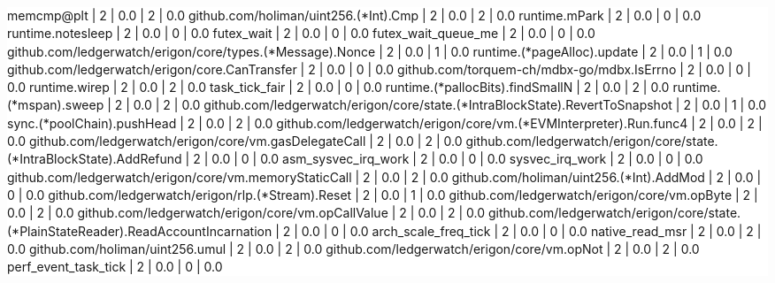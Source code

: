 memcmp@plt                                                                            |      2 |   0.0 |    2 |   0.0
github.com/holiman/uint256.(*Int).Cmp                                                 |      2 |   0.0 |    2 |   0.0
runtime.mPark                                                                         |      2 |   0.0 |    0 |   0.0
runtime.notesleep                                                                     |      2 |   0.0 |    0 |   0.0
futex_wait                                                                            |      2 |   0.0 |    0 |   0.0
futex_wait_queue_me                                                                   |      2 |   0.0 |    0 |   0.0
github.com/ledgerwatch/erigon/core/types.(*Message).Nonce                             |      2 |   0.0 |    1 |   0.0
runtime.(*pageAlloc).update                                                           |      2 |   0.0 |    1 |   0.0
github.com/ledgerwatch/erigon/core.CanTransfer                                        |      2 |   0.0 |    0 |   0.0
github.com/torquem-ch/mdbx-go/mdbx.IsErrno                                            |      2 |   0.0 |    0 |   0.0
runtime.wirep                                                                         |      2 |   0.0 |    2 |   0.0
task_tick_fair                                                                        |      2 |   0.0 |    0 |   0.0
runtime.(*pallocBits).findSmallN                                                      |      2 |   0.0 |    2 |   0.0
runtime.(*mspan).sweep                                                                |      2 |   0.0 |    2 |   0.0
github.com/ledgerwatch/erigon/core/state.(*IntraBlockState).RevertToSnapshot          |      2 |   0.0 |    1 |   0.0
sync.(*poolChain).pushHead                                                            |      2 |   0.0 |    2 |   0.0
github.com/ledgerwatch/erigon/core/vm.(*EVMInterpreter).Run.func4                     |      2 |   0.0 |    2 |   0.0
github.com/ledgerwatch/erigon/core/vm.gasDelegateCall                                 |      2 |   0.0 |    2 |   0.0
github.com/ledgerwatch/erigon/core/state.(*IntraBlockState).AddRefund                 |      2 |   0.0 |    0 |   0.0
asm_sysvec_irq_work                                                                   |      2 |   0.0 |    0 |   0.0
sysvec_irq_work                                                                       |      2 |   0.0 |    0 |   0.0
github.com/ledgerwatch/erigon/core/vm.memoryStaticCall                                |      2 |   0.0 |    2 |   0.0
github.com/holiman/uint256.(*Int).AddMod                                              |      2 |   0.0 |    0 |   0.0
github.com/ledgerwatch/erigon/rlp.(*Stream).Reset                                     |      2 |   0.0 |    1 |   0.0
github.com/ledgerwatch/erigon/core/vm.opByte                                          |      2 |   0.0 |    2 |   0.0
github.com/ledgerwatch/erigon/core/vm.opCallValue                                     |      2 |   0.0 |    2 |   0.0
github.com/ledgerwatch/erigon/core/state.(*PlainStateReader).ReadAccountIncarnation   |      2 |   0.0 |    0 |   0.0
arch_scale_freq_tick                                                                  |      2 |   0.0 |    0 |   0.0
native_read_msr                                                                       |      2 |   0.0 |    2 |   0.0
github.com/holiman/uint256.umul                                                       |      2 |   0.0 |    2 |   0.0
github.com/ledgerwatch/erigon/core/vm.opNot                                           |      2 |   0.0 |    2 |   0.0
perf_event_task_tick                                                                  |      2 |   0.0 |    0 |   0.0
